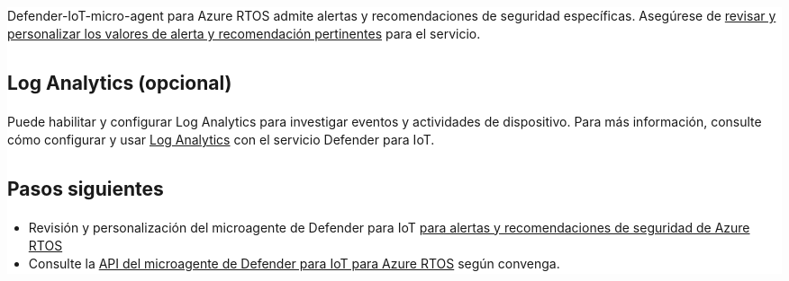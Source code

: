 Defender-IoT-micro-agent para Azure RTOS admite alertas y recomendaciones de seguridad específicas. Asegúrese de [revisar y personalizar los valores de alerta y recomendación pertinentes](concept-rtos-security-alerts-recommendations.md) para el servicio.

## <a name="log-analytics-optional"></a>Log Analytics (opcional)

Puede habilitar y configurar Log Analytics para investigar eventos y actividades de dispositivo. Para más información, consulte cómo configurar y usar [Log Analytics](how-to-security-data-access.md#log-analytics) con el servicio Defender para IoT. 

## <a name="next-steps"></a>Pasos siguientes


- Revisión y personalización del microagente de Defender para IoT [para alertas y recomendaciones de seguridad de Azure RTOS](concept-rtos-security-alerts-recommendations.md)
- Consulte la [API del microagente de Defender para IoT para Azure RTOS](azure-rtos-security-module-api.md) según convenga.
